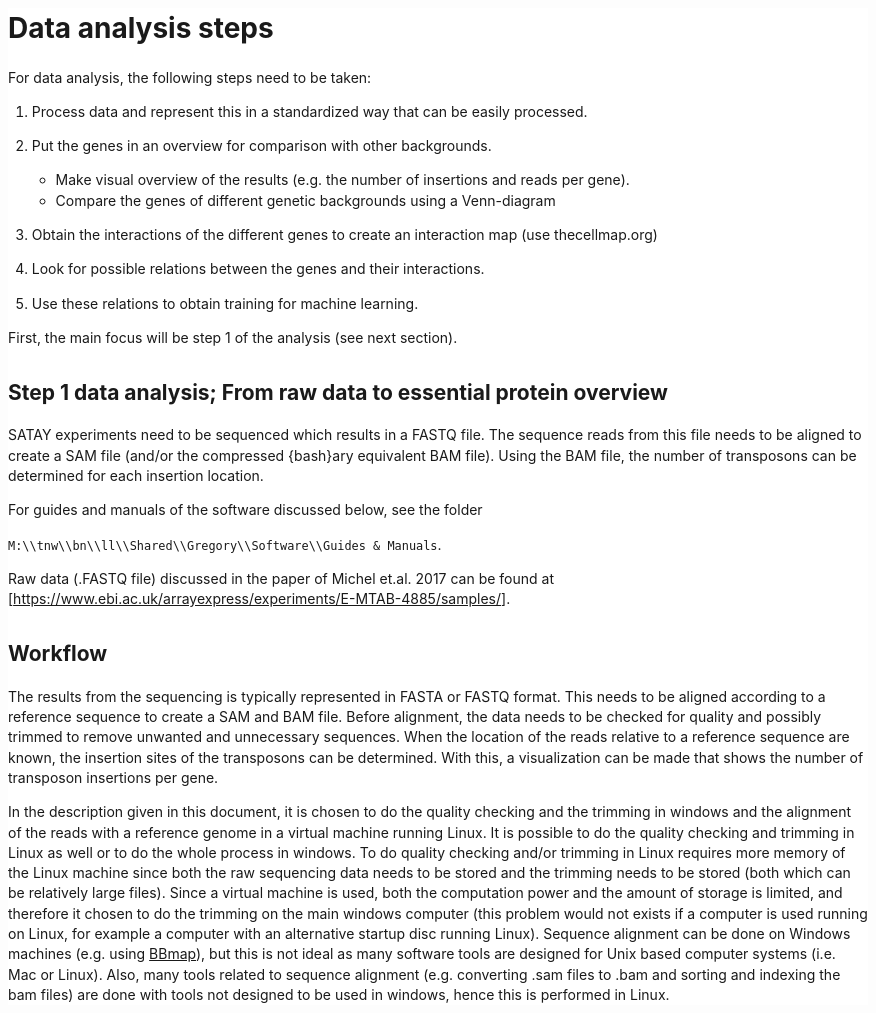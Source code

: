 # Data analysis steps

For data analysis, the following steps need to be taken:

1. Process data and represent this in a standardized way that can be easily processed.

2. Put the genes in an overview for comparison with other backgrounds.
      - Make visual overview of the results (e.g. the number of insertions and reads per gene).
      - Compare the genes of different genetic backgrounds using a Venn-diagram

3. Obtain the interactions of the different genes to create an
    interaction map (use thecellmap.org)

4. Look for possible relations between the genes and their
    interactions.

5. Use these relations to obtain training for machine learning.

First, the main focus will be step 1 of the analysis (see next section).

## Step 1 data analysis; From raw data to essential protein overview

SATAY experiments need to be sequenced which results in a FASTQ file.
The sequence reads from this file needs to be aligned to create a SAM file (and/or the compressed {bash}ary equivalent BAM file).
Using the BAM file, the number of transposons can be determined for each insertion location.

For guides and manuals of the software discussed below, see the folder

`M:\\tnw\\bn\\ll\\Shared\\Gregory\\Software\\Guides & Manuals`.

Raw data (.FASTQ file) discussed in the paper of Michel et.al. 2017 can be found at [<https://www.ebi.ac.uk/arrayexpress/experiments/E-MTAB-4885/samples/>].

## Workflow

The results from the sequencing is typically represented in FASTA or FASTQ format.
This needs to be aligned according to a reference sequence to create a SAM and BAM file.
Before alignment, the data needs to be checked for quality and possibly trimmed to remove unwanted and unnecessary sequences.
When the location of the reads relative to a reference sequence are known, the insertion sites of the transposons can be determined.
With this, a visualization can be made that shows the number of transposon insertions per gene.

In the description given in this document, it is chosen to do the quality checking and the trimming in windows and the alignment of the reads with a reference genome in a virtual machine running Linux.
It is possible to do the quality checking and trimming in Linux as well or to do the whole process in windows.
To do quality checking and/or trimming in Linux requires more memory of the Linux machine since both the raw sequencing data needs to be stored and the trimming needs to be stored (both which can be relatively large files).
Since a virtual machine is used, both the computation power and the amount of storage is limited, and therefore it chosen to do the trimming on the main windows computer (this problem would not exists if a computer is used running on Linux, for example a computer with an alternative startup disc running Linux).
Sequence alignment can be done on Windows machines (e.g. using [BBmap](https://jgi.doe.gov/data-and-tools/bbtools/bb-tools-user-guide/bbmap-guide/)), but this is not ideal as many software tools are designed for Unix based computer systems (i.e. Mac or Linux).
Also, many tools related to sequence alignment (e.g. converting .sam files to .bam and sorting and indexing the bam files) are done with tools not designed to be used in windows, hence this is performed in Linux.
